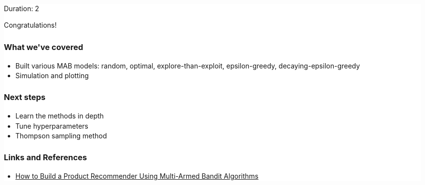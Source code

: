 Duration: 2

Congratulations!

### What we've covered

- Built various MAB models: random, optimal, explore-than-exploit, epsilon-greedy, decaying-epsilon-greedy
- Simulation and plotting

### Next steps

- Learn the methods in depth
- Tune hyperparameters
- Thompson sampling method

### Links and References

- [How to Build a Product Recommender Using Multi-Armed Bandit Algorithms](https://www.offerzen.com/blog/how-to-build-a-product-recommender-using-multi-armed-bandit-algorithms)

